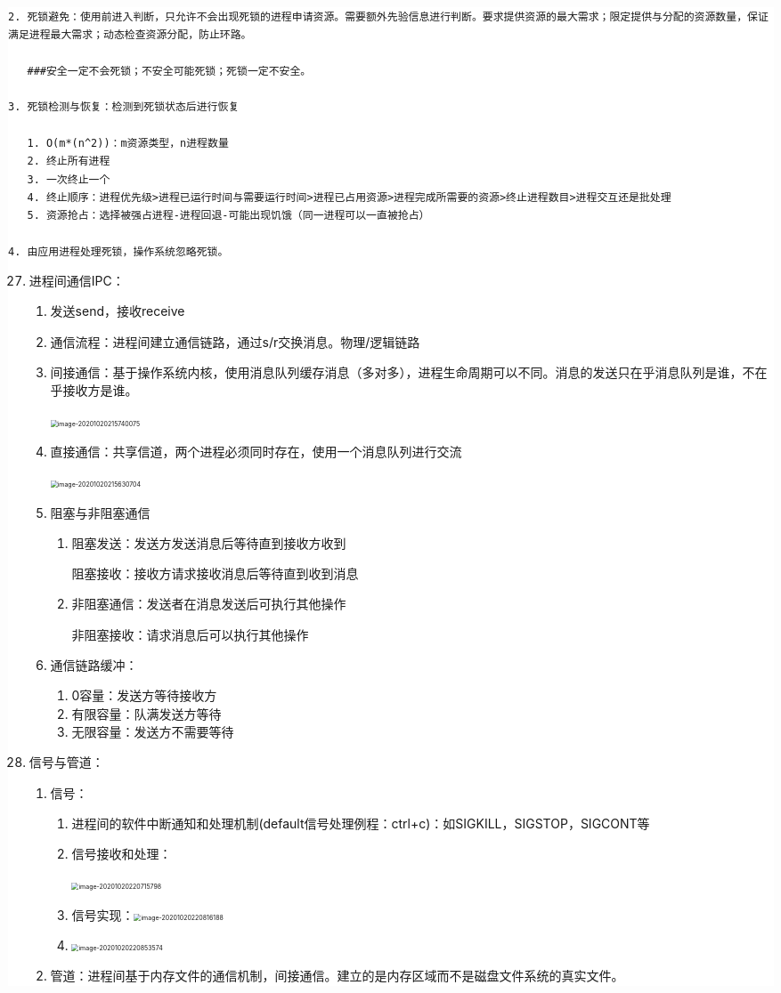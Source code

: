     2. 死锁避免：使用前进入判断，只允许不会出现死锁的进程申请资源。需要额外先验信息进行判断。要求提供资源的最大需求；限定提供与分配的资源数量，保证满足进程最大需求；动态检查资源分配，防止环路。

       ###安全一定不会死锁；不安全可能死锁；死锁一定不安全。

    3. 死锁检测与恢复：检测到死锁状态后进行恢复

       1. O(m*(n^2))：m资源类型，n进程数量
       2. 终止所有进程
       3. 一次终止一个
       4. 终止顺序：进程优先级>进程已运行时间与需要运行时间>进程已占用资源>进程完成所需要的资源>终止进程数目>进程交互还是批处理
       5. 资源抢占：选择被强占进程-进程回退-可能出现饥饿（同一进程可以一直被抢占）

    4. 由应用进程处理死锁，操作系统忽略死锁。

27. 进程间通信IPC：

    1. 发送send，接收receive

    2. 通信流程：进程间建立通信链路，通过s/r交换消息。物理/逻辑链路

    3. 间接通信：基于操作系统内核，使用消息队列缓存消息（多对多），进程生命周期可以不同。消息的发送只在乎消息队列是谁，不在乎接收方是谁。

       <img src="/Users/mac/Library/Application Support/typora-user-images/image-20201020215740075.png" alt="image-20201020215740075" style="zoom:50%;" />

    4. 直接通信：共享信道，两个进程必须同时存在，使用一个消息队列进行交流

       <img src="/Users/mac/Library/Application Support/typora-user-images/image-20201020215630704.png" alt="image-20201020215630704" style="zoom:50%;" />

    5. 阻塞与非阻塞通信

       1. 阻塞发送：发送方发送消息后等待直到接收方收到

          阻塞接收：接收方请求接收消息后等待直到收到消息

       2. 非阻塞通信：发送者在消息发送后可执行其他操作

          非阻塞接收：请求消息后可以执行其他操作

    6. 通信链路缓冲：

       1. 0容量：发送方等待接收方
       2. 有限容量：队满发送方等待
       3. 无限容量：发送方不需要等待

28. 信号与管道：

    1. 信号：

       1. 进程间的软件中断通知和处理机制(default信号处理例程：ctrl+c)：如SIGKILL，SIGSTOP，SIGCONT等

       2. 信号接收和处理：

          <img src="/Users/mac/Library/Application Support/typora-user-images/image-20201020220715798.png" alt="image-20201020220715798" style="zoom:50%;" />

       3. 信号实现：<img src="/Users/mac/Library/Application Support/typora-user-images/image-20201020220816188.png" alt="image-20201020220816188" style="zoom:50%;" />

       4. <img src="/Users/mac/Library/Application Support/typora-user-images/image-20201020220853574.png" alt="image-20201020220853574" style="zoom:50%;" />

    2. 管道：进程间基于内存文件的通信机制，间接通信。建立的是内存区域而不是磁盘文件系统的真实文件。
